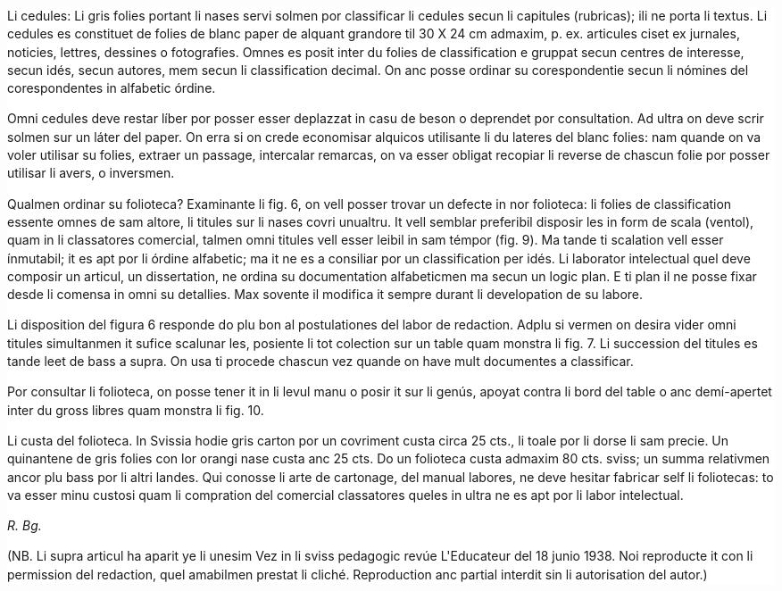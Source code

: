 Li cedules: Li gris folies portant li nases servi solmen por
classificar li cedules secun li capitules (rubricas); ili ne porta li
textus. Li cedules es constituet de folies de blanc paper de alquant
grandore til 30 X 24 cm admaxim, p. ex. articules ciset ex jurnales,
noticies, lettres, dessines o fotografies. Omnes es posit inter du
folies de classification e gruppat secun centres de interesse, secun
idés, secun autores, mem secun li classification decimal. On anc posse
ordinar su corespondentie secun li nómines del corespondentes in
alfabetic órdine.

Omni cedules deve restar líber por posser esser deplazzat in casu de
beson o deprendet por consultation. Ad ultra on deve scrir solmen sur un
láter del paper. On erra si on crede economisar alquicos utilisante li
du lateres del blanc folies: nam quande on va voler utilisar su folies,
extraer un passage, intercalar remarcas, on va esser obligat
recopiar li reverse de chascun folie por posser utilisar li avers, o
inversmen.

Qualmen ordinar su folioteca? Examinante li fig. 6, on vell posser
trovar un defecte in nor folioteca: li folies de classification essente
omnes de sam altore, li titules sur li nases covri unualtru. It vell
semblar preferibil disposir les in form de scala (ventol), quam in li
classatores comercial, talmen omni titules vell esser leibil in sam
témpor (fig. 9). Ma tande ti scalation vell esser ínmutabil; it es apt
por li órdine alfabetic; ma it ne es a consiliar por un classification
per idés. Li laborator intelectual quel deve composir un articul, un
dissertation, ne ordina su documentation alfabeticmen ma secun un logic
plan. E ti plan il ne posse fixar desde li comensa in omni su detallies.
Max sovente il modifica it sempre durant li developation de su labore.

Li disposition del figura 6 responde do plu bon al postulationes del
labor de redaction. Adplu si vermen on desira vider omni titules
simultanmen it sufice scalunar les, posiente li tot colection sur un
table quam monstra li fig. 7. Li succession del titules es tande leet de
bass a supra. On usa ti procede chascun vez quande on have mult
documentes a classificar.



Por consultar li folioteca, on posse tener it in li levul manu o posir
it sur li genús, apoyat contra li bord del table o anc demí-apertet
inter du gross libres quam monstra li fig. 10.

Li custa del folioteca. In Svissia hodie gris carton por un covriment
custa circa 25 cts., li toale por li dorse li sam precie. Un quinantene
de gris folies con lor orangi nase custa anc 25 cts. Do un folioteca
custa admaxim 80 cts. sviss; un summa relativmen ancor plu bass por li
altri landes. Qui conosse li arte de cartonage, del manual labores,
ne deve hesitar fabricar self li foliotecas: to va esser minu custosi
quam li compration del comercial classatores queles in ultra ne es apt
por li labor intelectual.

_R. Bg._

(NB. Li supra articul ha aparit ye li unesim Vez in li sviss pedagogic
revúe L'Educateur del 18 junio 1938. Noi reproducte it con li
permission del redaction, quel amabilmen prestat li cliché. Reproduction
anc partial interdit sin li autorisation del autor.)
